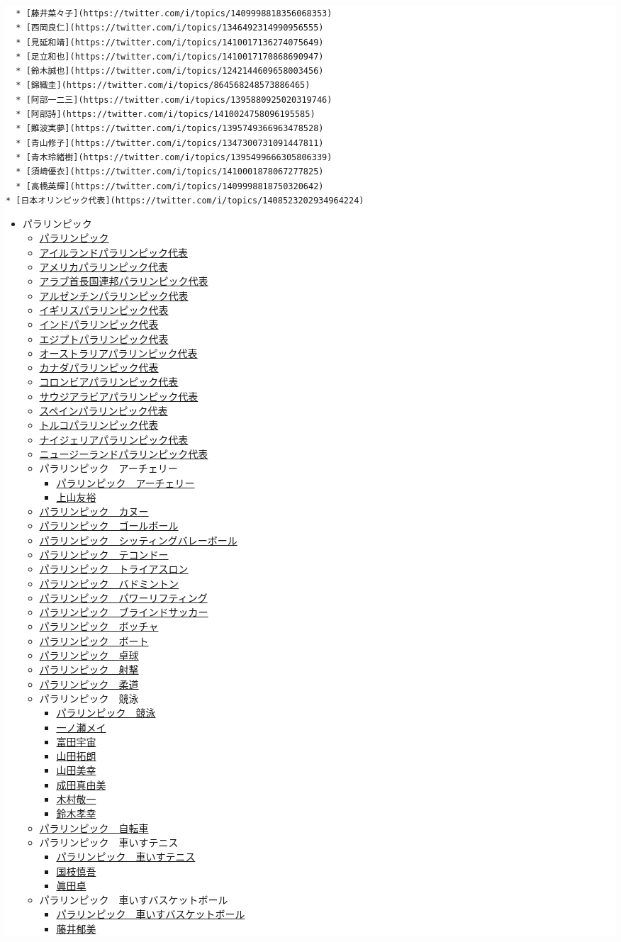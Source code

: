       * [藤井菜々子](https://twitter.com/i/topics/1409998818356068353)
      * [西岡良仁](https://twitter.com/i/topics/1346492314990956555)
      * [見延和靖](https://twitter.com/i/topics/1410017136274075649)
      * [足立和也](https://twitter.com/i/topics/1410017170868690947)
      * [鈴木誠也](https://twitter.com/i/topics/1242144609658003456)
      * [錦織圭](https://twitter.com/i/topics/864568248573886465)
      * [阿部一二三](https://twitter.com/i/topics/1395880925020319746)
      * [阿部詩](https://twitter.com/i/topics/1410024758096195585)
      * [難波実夢](https://twitter.com/i/topics/1395749366963478528)
      * [青山修子](https://twitter.com/i/topics/1347300731091447811)
      * [青木玲緒樹](https://twitter.com/i/topics/1395499666305806339)
      * [須崎優衣](https://twitter.com/i/topics/1410001878067277825)
      * [高橋英輝](https://twitter.com/i/topics/1409998818750320642)
    * [日本オリンピック代表](https://twitter.com/i/topics/1408523202934964224)
  * パラリンピック
    * [パラリンピック](https://twitter.com/i/topics/1300458642202742784)
    * [アイルランドパラリンピック代表](https://twitter.com/i/topics/1425203607209594880)
    * [アメリカパラリンピック代表](https://twitter.com/i/topics/1425200476627226629)
    * [アラブ首長国連邦パラリンピック代表](https://twitter.com/i/topics/1425203490574405633)
    * [アルゼンチンパラリンピック代表](https://twitter.com/i/topics/1425203758502354946)
    * [イギリスパラリンピック代表](https://twitter.com/i/topics/1425203270499266563)
    * [インドパラリンピック代表](https://twitter.com/i/topics/1425200853284134913)
    * [エジプトパラリンピック代表](https://twitter.com/i/topics/1425200766327738371)
    * [オーストラリアパラリンピック代表](https://twitter.com/i/topics/1425203415576039425)
    * [カナダパラリンピック代表](https://twitter.com/i/topics/1425200655065436161)
    * [コロンビアパラリンピック代表](https://twitter.com/i/topics/1425203963821887496)
    * [サウジアラビアパラリンピック代表](https://twitter.com/i/topics/1425203206418624515)
    * [スペインパラリンピック代表](https://twitter.com/i/topics/1425204080763301890)
    * [トルコパラリンピック代表](https://twitter.com/i/topics/1425204136232906756)
    * [ナイジェリアパラリンピック代表](https://twitter.com/i/topics/1425202871511834632)
    * [ニュージーランドパラリンピック代表](https://twitter.com/i/topics/1425200932887752705)
    * パラリンピック　アーチェリー
      * [パラリンピック　アーチェリー](https://twitter.com/i/topics/1423628712537333761)
      * [上山友裕](https://twitter.com/i/topics/1427512062012317699)
    * [パラリンピック　カヌー](https://twitter.com/i/topics/1423629232702246923)
    * [パラリンピック　ゴールボール](https://twitter.com/i/topics/1423629674903588870)
    * [パラリンピック　シッティングバレーボール](https://twitter.com/i/topics/1423630461645979649)
    * [パラリンピック　テコンドー](https://twitter.com/i/topics/1423630662909665286)
    * [パラリンピック　トライアスロン](https://twitter.com/i/topics/1423630895949307911)
    * [パラリンピック　バドミントン](https://twitter.com/i/topics/1423629011436015622)
    * [パラリンピック　パワーリフティング](https://twitter.com/i/topics/1423629810962636802)
    * [パラリンピック　ブラインドサッカー](https://twitter.com/i/topics/1423629575137816576)
    * [パラリンピック　ボッチャ](https://twitter.com/i/topics/1423629135302168580)
    * [パラリンピック　ボート](https://twitter.com/i/topics/1423629887458316288)
    * [パラリンピック　卓球](https://twitter.com/i/topics/1423630599919570950)
    * [パラリンピック　射撃](https://twitter.com/i/topics/1423630376077987848)
    * [パラリンピック　柔道](https://twitter.com/i/topics/1423629748786192385)
    * パラリンピック　競泳
      * [パラリンピック　競泳](https://twitter.com/i/topics/1423630540121329667)
      * [一ノ瀬メイ](https://twitter.com/i/topics/1428485166356262914)
      * [富田宇宙](https://twitter.com/i/topics/1427514494800990217)
      * [山田拓朗](https://twitter.com/i/topics/1427514494989656072)
      * [山田美幸](https://twitter.com/i/topics/1427514494985531399)
      * [成田真由美](https://twitter.com/i/topics/1427514494800961539)
      * [木村敬一](https://twitter.com/i/topics/1427514494800973825)
      * [鈴木孝幸](https://twitter.com/i/topics/1427514494809305092)
    * [パラリンピック　自転車](https://twitter.com/i/topics/1423629335521480706)
    * パラリンピック　車いすテニス
      * [パラリンピック　車いすテニス](https://twitter.com/i/topics/1423631350003687425)
      * [国枝慎吾](https://twitter.com/i/topics/1428040292511354884)
      * [眞田卓](https://twitter.com/i/topics/1428040292771319809)
    * パラリンピック　車いすバスケットボール
      * [パラリンピック　車いすバスケットボール](https://twitter.com/i/topics/1423631026815832064)
      * [藤井郁美](https://twitter.com/i/topics/1428040261880274951)